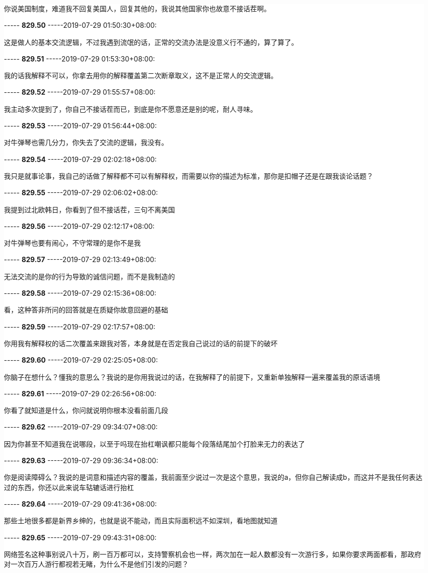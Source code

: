 你说美国制度，难道我不回复美国人，回复其他的，我说其他国家你也故意不接话茬啊。

----- __829.50__ -----2019-07-29 01:50:30+08:00:

这是做人的基本交流逻辑，不过我遇到流氓的话，正常的交流办法是没意义行不通的，算了算了。

----- __829.51__ -----2019-07-29 01:53:30+08:00:

我的话我解释不可以，你拿去用你的解释覆盖第二次断章取义，这不是正常人的交流逻辑。

----- __829.52__ -----2019-07-29 01:55:57+08:00:

我主动多次提到了，你自己不接话茬而已，到底是你不愿意还是别的呢，耐人寻味。

----- __829.53__ -----2019-07-29 01:56:44+08:00:

对牛弹琴也需几分力，你失去了交流的逻辑，我没有。

----- __829.54__ -----2019-07-29 02:02:18+08:00:

我只是就事论事，我自己的话做了解释都不可以有解释权，而需要以你的描述为标准，那你是扣帽子还是在跟我谈论话题？

----- __829.55__ -----2019-07-29 02:06:02+08:00:

我提到过北欧韩日，你看到了但不接话茬，三句不离美国

----- __829.56__ -----2019-07-29 02:12:17+08:00:

对牛弹琴也要有闹心，不守常理的是你不是我

----- __829.57__ -----2019-07-29 02:13:49+08:00:

无法交流的是你的行为导致的诚信问题，而不是我制造的

----- __829.58__ -----2019-07-29 02:15:36+08:00:

看，这种答非所问的回答就是在质疑你故意回避的基础

----- __829.59__ -----2019-07-29 02:17:57+08:00:

你用我有解释权的话二次覆盖来跟我对答，本身就是在否定我自己说过的话的前提下的破坏

----- __829.60__ -----2019-07-29 02:25:05+08:00:

你脑子在想什么？懂我的意思么？我说的是你用我说过的话，在我解释了的前提下，又重新单独解释一遍来覆盖我的原话语境

----- __829.61__ -----2019-07-29 02:26:56+08:00:

你看了就知道是什么，你问就说明你根本没看前面几段

----- __829.62__ -----2019-07-29 09:34:07+08:00:

因为你甚至不知道我在说哪段，以至于吗现在抬杠嘲讽都只能每个段落结尾加个打脸来无力的表达了

----- __829.63__ -----2019-07-29 09:36:34+08:00:

你是阅读障碍么？我说的是词意和描述内容的覆盖，我前面至少说过一次是这个意思，我说的a，但你自己解读成b，而这并不是我任何表达过的东西，你还以此来说车轱辘话进行抬杠

----- __829.64__ -----2019-07-29 09:41:36+08:00:

那些土地很多都是新界乡绅的，也就是说不能动，而且实际面积远不如深圳，看地图就知道

----- __829.65__ -----2019-07-29 09:43:31+08:00:

网络签名这种事别说八十万，刷一百万都可以，支持警察机会也一样，两次加在一起人数都没有一次游行多，如果你要求两面都看，那政府对一次百万人游行都视若无睹，为什么不是他们引发的问题？
